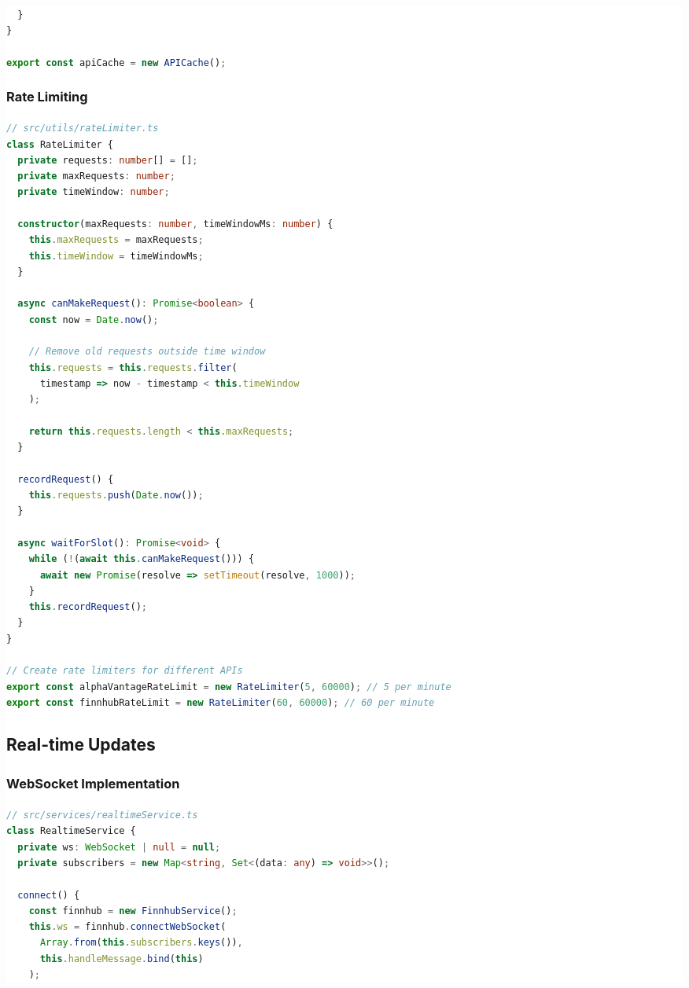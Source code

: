```typescript
  }
}

export const apiCache = new APICache();
```

### Rate Limiting
```typescript
// src/utils/rateLimiter.ts
class RateLimiter {
  private requests: number[] = [];
  private maxRequests: number;
  private timeWindow: number;

  constructor(maxRequests: number, timeWindowMs: number) {
    this.maxRequests = maxRequests;
    this.timeWindow = timeWindowMs;
  }

  async canMakeRequest(): Promise<boolean> {
    const now = Date.now();
    
    // Remove old requests outside time window
    this.requests = this.requests.filter(
      timestamp => now - timestamp < this.timeWindow
    );

    return this.requests.length < this.maxRequests;
  }

  recordRequest() {
    this.requests.push(Date.now());
  }

  async waitForSlot(): Promise<void> {
    while (!(await this.canMakeRequest())) {
      await new Promise(resolve => setTimeout(resolve, 1000));
    }
    this.recordRequest();
  }
}

// Create rate limiters for different APIs
export const alphaVantageRateLimit = new RateLimiter(5, 60000); // 5 per minute
export const finnhubRateLimit = new RateLimiter(60, 60000); // 60 per minute
```

## Real-time Updates

### WebSocket Implementation
```typescript
// src/services/realtimeService.ts
class RealtimeService {
  private ws: WebSocket | null = null;
  private subscribers = new Map<string, Set<(data: any) => void>>();

  connect() {
    const finnhub = new FinnhubService();
    this.ws = finnhub.connectWebSocket(
      Array.from(this.subscribers.keys()),
      this.handleMessage.bind(this)
    );
```